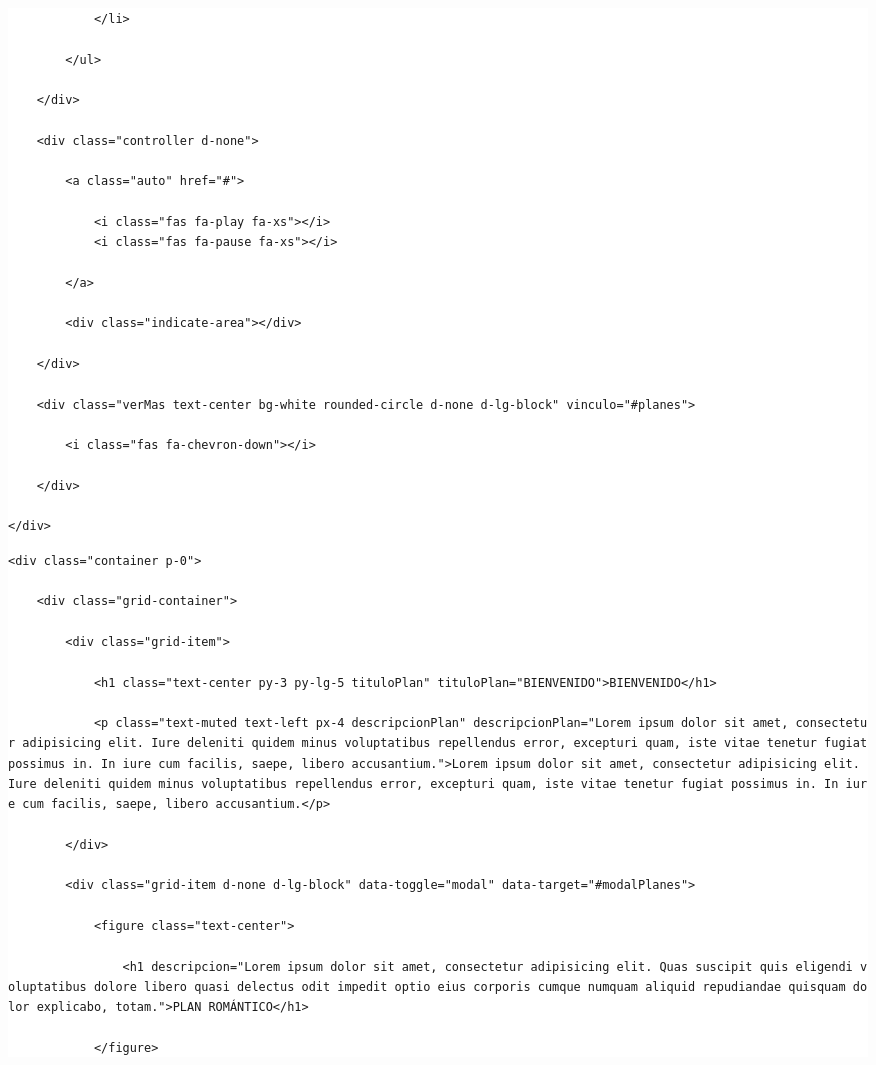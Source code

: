                 </li>

			</ul>

		</div>

	 	<div class="controller d-none">
		 	
			<a class="auto" href="#">

                <i class="fas fa-play fa-xs"></i>
                <i class="fas fa-pause fa-xs"></i>

            </a>

            <div class="indicate-area"></div>

	 	</div>

	 	<div class="verMas text-center bg-white rounded-circle d-none d-lg-block" vinculo="#planes">
    
    		<i class="fas fa-chevron-down"></i>	

    	</div>

	</div>

</div>



<div class="planes container-fluid bg-white p-0" id="planes">
	
	<div class="container p-0">
		
		<div class="grid-container">
			
			<div class="grid-item">
				
				<h1 class="text-center py-3 py-lg-5 tituloPlan" tituloPlan="BIENVENIDO">BIENVENIDO</h1>

				<p class="text-muted text-left px-4 descripcionPlan" descripcionPlan="Lorem ipsum dolor sit amet, consectetur adipisicing elit. Iure deleniti quidem minus voluptatibus repellendus error, excepturi quam, iste vitae tenetur fugiat possimus in. In iure cum facilis, saepe, libero accusantium.">Lorem ipsum dolor sit amet, consectetur adipisicing elit. Iure deleniti quidem minus voluptatibus repellendus error, excepturi quam, iste vitae tenetur fugiat possimus in. In iure cum facilis, saepe, libero accusantium.</p>

			</div>

			<div class="grid-item d-none d-lg-block" data-toggle="modal" data-target="#modalPlanes">
				
				<figure class="text-center">
					
					<h1 descripcion="Lorem ipsum dolor sit amet, consectetur adipisicing elit. Quas suscipit quis eligendi voluptatibus dolore libero quasi delectus odit impedit optio eius corporis cumque numquam aliquid repudiandae quisquam dolor explicabo, totam.">PLAN ROMÁNTICO</h1>

				</figure>

